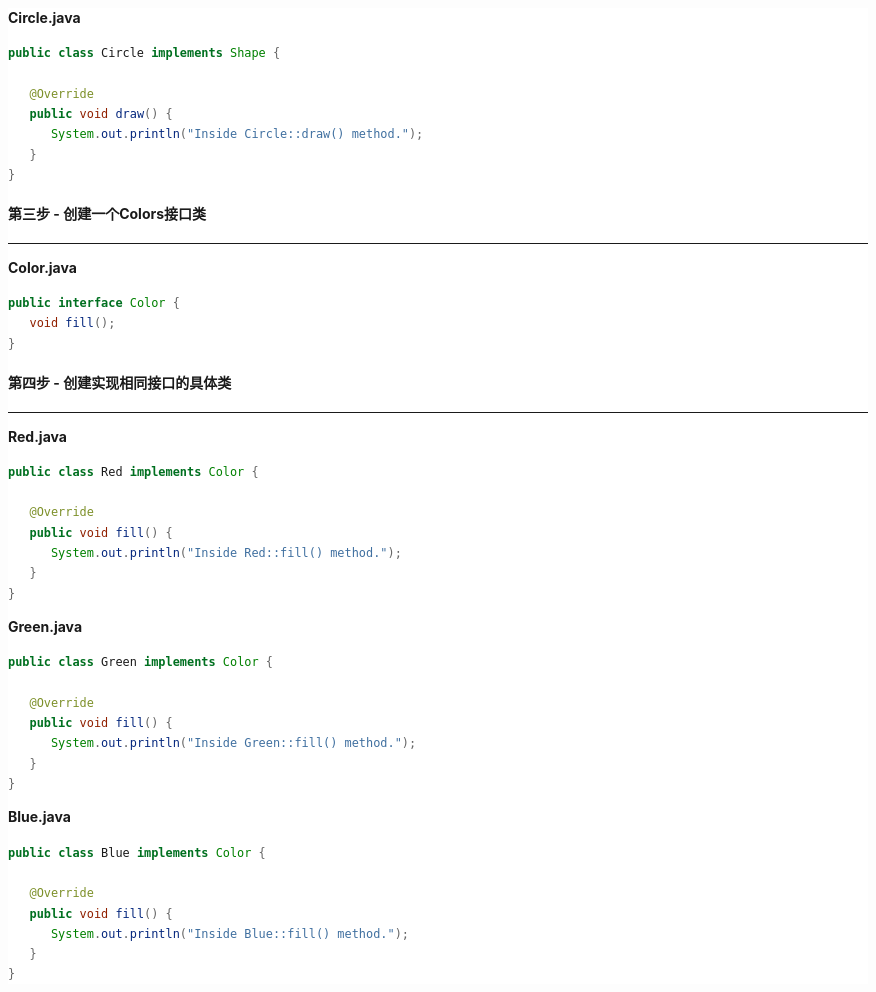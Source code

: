 **Circle.java**

```java
public class Circle implements Shape {

   @Override
   public void draw() {
      System.out.println("Inside Circle::draw() method.");
   }
}
```

#### 第三步 - 创建一个Colors接口类

---

**Color.java**

```java
public interface Color {
   void fill();
}
```

#### 第四步 - 创建实现相同接口的具体类

---

**Red.java**

```java
public class Red implements Color {

   @Override
   public void fill() {
      System.out.println("Inside Red::fill() method.");
   }
}
```

**Green.java**

```java
public class Green implements Color {

   @Override
   public void fill() {
      System.out.println("Inside Green::fill() method.");
   }
}
```

**Blue.java**

```java
public class Blue implements Color {

   @Override
   public void fill() {
      System.out.println("Inside Blue::fill() method.");
   }
}
```
